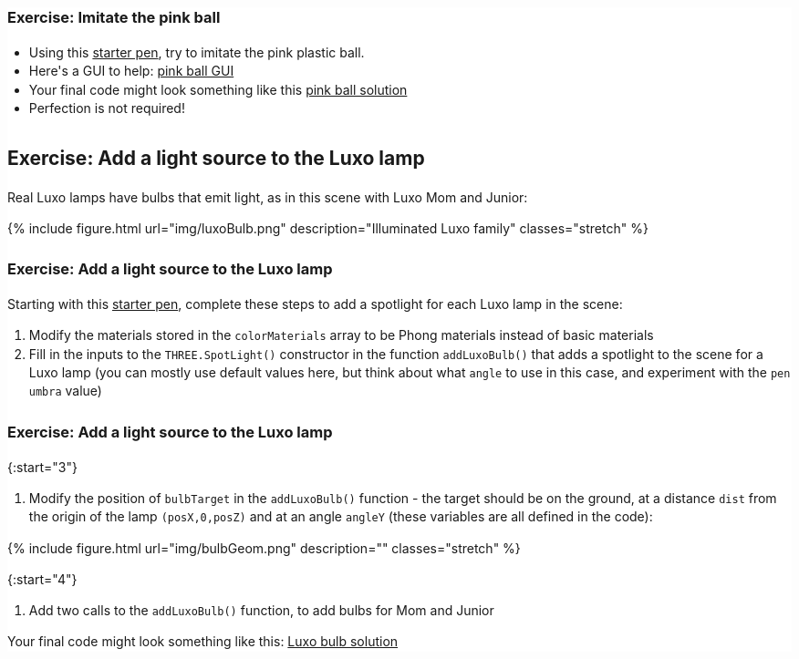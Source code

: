 ### Exercise: Imitate the pink ball

  * Using this [starter pen](https://codepen.io/asterix77/pen/dyordym), try to imitate the pink plastic ball.
  * Here's a GUI to help: [pink ball GUI](https://codepen.io/asterix77/pen/mdJoXdz)
  * Your final code might look something like this [pink ball solution](https://codepen.io/asterix77/details/wvaOyvb)
  * Perfection is not required!


## Exercise: Add a light source to the Luxo lamp

Real Luxo lamps have bulbs that emit light, as in this scene with Luxo Mom and
Junior:

{% include figure.html url="img/luxoBulb.png" description="Illuminated Luxo family" classes="stretch" %}


### Exercise: Add a light source to the Luxo lamp

Starting with this [starter pen](https://codepen.io/asterix77/pen/yLNwvye), complete these steps to add a spotlight for each Luxo lamp in the scene:

  1. Modify the materials stored in the `colorMaterials` array to be Phong materials instead of basic materials 
  1. Fill in the inputs to the `THREE.SpotLight()` constructor in the function `addLuxoBulb()` that adds a spotlight to the scene for a Luxo lamp (you can mostly use default values here, but think about what `angle` to use in this case, and experiment with the `penumbra` value)


### Exercise: Add a light source to the Luxo lamp

{:start="3"}
  1. Modify the position of `bulbTarget` in the `addLuxoBulb()` function - the target should be on the ground, at a distance `dist` from the origin of the lamp `(posX,0,posZ)` and at an angle `angleY` (these variables are all defined in the code): 

{% include figure.html url="img/bulbGeom.png" description="" classes="stretch" %}

{:start="4"}
  1. Add two calls to the `addLuxoBulb()` function, to add bulbs for Mom and Junior 

Your final code might look something like this: [Luxo bulb solution](https://codepen.io/asterix77/pen/Jjdzpor)



